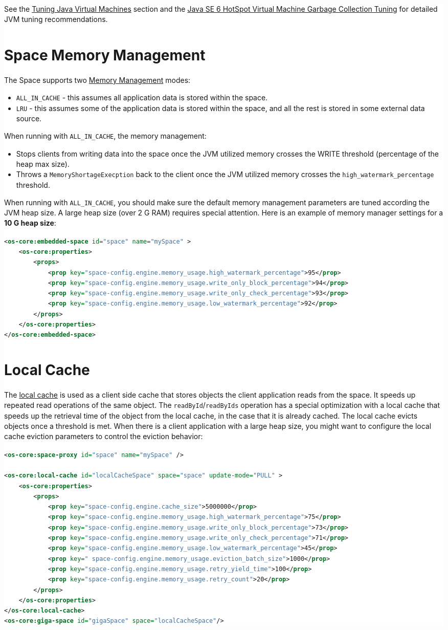 See the [Tuning Java Virtual Machines](./tuning-java-virtual-machines.html) section and the [Java SE 6 HotSpot Virtual Machine Garbage Collection Tuning](http://java.sun.com/javase/technologies/hotspot/gc/gc_tuning_6.html) for detailed JVM tuning recommendations.

# Space Memory Management
The Space supports two [Memory Management](./memory-management-facilities.html) modes:

- `ALL_IN_CACHE` - this assumes all application data is stored within the space.
- `LRU` - this assumes some of the application data is stored within the space, and all the rest is stored in some external data source.

When running with `ALL_IN_CACHE`, the memory management:

- Stops clients from writing data into the space once the JVM utilized memory crosses the WRITE threshold (percentage of the heap max size).
- Throws a `MemoryShortageExecption` back to the client once the JVM utilized memory crosses the `high_watermark_percentage` threshold.

When running with `ALL_IN_CACHE`, you should make sure the default memory management parameters are tuned according the JVM heap size. A large heap size (over 2 G RAM) requires special attention. Here is an example of memory manager settings for a **10 G heap size**:


```xml
<os-core:embedded-space id="space" name="mySpace" >
    <os-core:properties>
        <props>
            <prop key="space-config.engine.memory_usage.high_watermark_percentage">95</prop>
            <prop key="space-config.engine.memory_usage.write_only_block_percentage">94</prop>
            <prop key="space-config.engine.memory_usage.write_only_check_percentage">93</prop>
            <prop key="space-config.engine.memory_usage.low_watermark_percentage">92</prop>
        </props>
    </os-core:properties>
</os-core:embedded-space>
```

# Local Cache
The [local cache]({{%currentjavaurl%}}/local-cache.html) is used as a client side cache that stores objects the client application reads from the space. It speeds up repeated read operations of the same object. The `readById`/`readByIds` operation has a special optimization with a local cache that speeds up the retrieval time of the object from the local cache, in the case that it is already cached. The local cache evicts objects once a threshold is met. When there is a client application with a large heap size, you might want to configure the local cache eviction parameters to control the eviction behavior:


```xml
<os-core:space-proxy id="space" name="mySpace" />

<os-core:local-cache id="localCacheSpace" space="space" update-mode="PULL" >
    <os-core:properties>
        <props>
            <prop key="space-config.engine.cache_size">5000000</prop>
            <prop key="space-config.engine.memory_usage.high_watermark_percentage">75</prop>
            <prop key="space-config.engine.memory_usage.write_only_block_percentage">73</prop>
            <prop key="space-config.engine.memory_usage.write_only_check_percentage">71</prop>
            <prop key="space-config.engine.memory_usage.low_watermark_percentage">45</prop>
            <prop key=" space-config.engine.memory_usage.eviction_batch_size">1000</prop>
            <prop key="space-config.engine.memory_usage.retry_yield_time">100</prop>
            <prop key="space-config.engine.memory_usage.retry_count">20</prop>
        </props>
    </os-core:properties>
</os-core:local-cache>
<os-core:giga-space id="gigaSpace" space="localCacheSpace"/>
```
